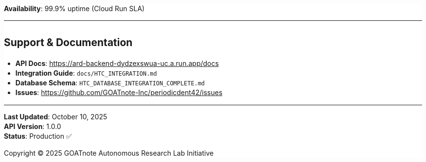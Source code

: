 **Availability**: 99.9% uptime (Cloud Run SLA)

---

## Support & Documentation

- **API Docs**: https://ard-backend-dydzexswua-uc.a.run.app/docs
- **Integration Guide**: `docs/HTC_INTEGRATION.md`
- **Database Schema**: `HTC_DATABASE_INTEGRATION_COMPLETE.md`
- **Issues**: https://github.com/GOATnote-Inc/periodicdent42/issues

---

**Last Updated**: October 10, 2025  
**API Version**: 1.0.0  
**Status**: Production ✅

Copyright © 2025 GOATnote Autonomous Research Lab Initiative

